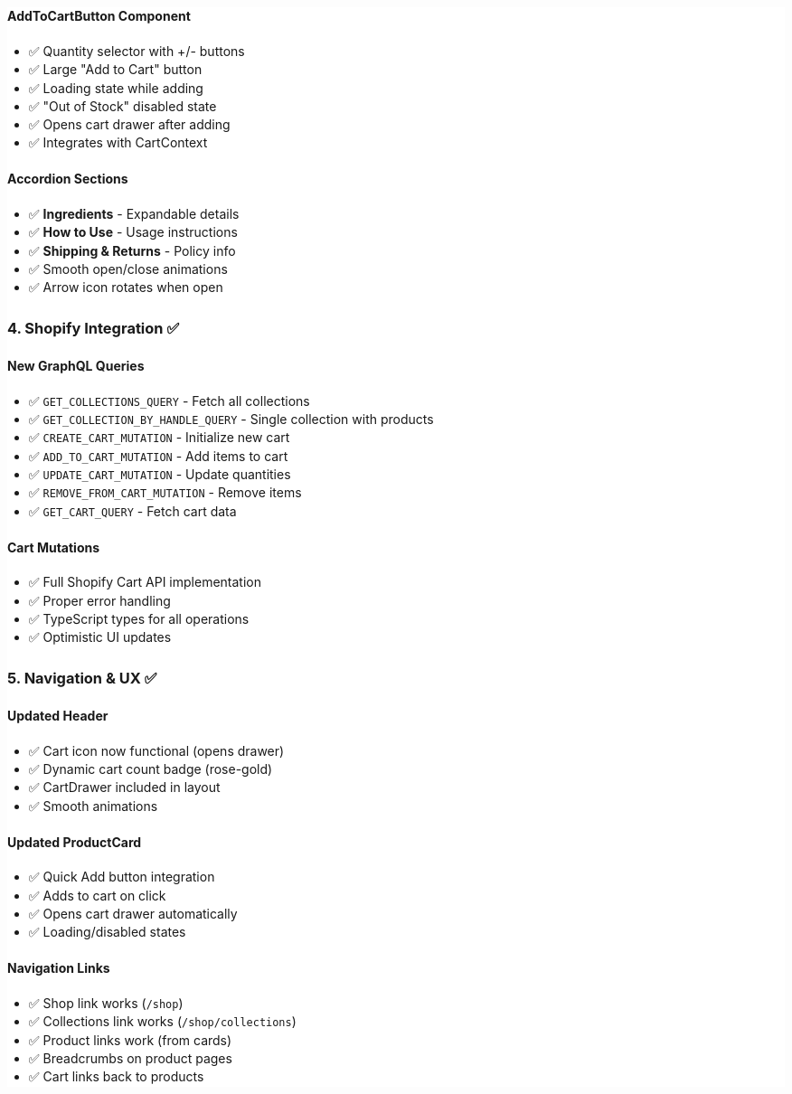 #### AddToCartButton Component
- ✅ Quantity selector with +/- buttons
- ✅ Large "Add to Cart" button
- ✅ Loading state while adding
- ✅ "Out of Stock" disabled state
- ✅ Opens cart drawer after adding
- ✅ Integrates with CartContext

#### Accordion Sections
- ✅ **Ingredients** - Expandable details
- ✅ **How to Use** - Usage instructions
- ✅ **Shipping & Returns** - Policy info
- ✅ Smooth open/close animations
- ✅ Arrow icon rotates when open

### 4. Shopify Integration ✅

#### New GraphQL Queries
- ✅ `GET_COLLECTIONS_QUERY` - Fetch all collections
- ✅ `GET_COLLECTION_BY_HANDLE_QUERY` - Single collection with products
- ✅ `CREATE_CART_MUTATION` - Initialize new cart
- ✅ `ADD_TO_CART_MUTATION` - Add items to cart
- ✅ `UPDATE_CART_MUTATION` - Update quantities
- ✅ `REMOVE_FROM_CART_MUTATION` - Remove items
- ✅ `GET_CART_QUERY` - Fetch cart data

#### Cart Mutations
- ✅ Full Shopify Cart API implementation
- ✅ Proper error handling
- ✅ TypeScript types for all operations
- ✅ Optimistic UI updates

### 5. Navigation & UX ✅

#### Updated Header
- ✅ Cart icon now functional (opens drawer)
- ✅ Dynamic cart count badge (rose-gold)
- ✅ CartDrawer included in layout
- ✅ Smooth animations

#### Updated ProductCard
- ✅ Quick Add button integration
- ✅ Adds to cart on click
- ✅ Opens cart drawer automatically
- ✅ Loading/disabled states

#### Navigation Links
- ✅ Shop link works (`/shop`)
- ✅ Collections link works (`/shop/collections`)
- ✅ Product links work (from cards)
- ✅ Breadcrumbs on product pages
- ✅ Cart links back to products
